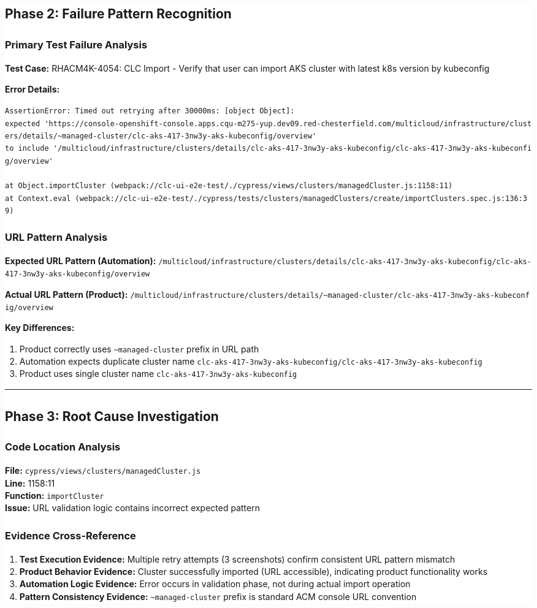 
## Phase 2: Failure Pattern Recognition

### Primary Test Failure Analysis
**Test Case:** RHACM4K-4054: CLC Import - Verify that user can import AKS cluster with latest k8s version by kubeconfig

**Error Details:**
```
AssertionError: Timed out retrying after 30000ms: [object Object]: 
expected 'https://console-openshift-console.apps.cqu-m275-yup.dev09.red-chesterfield.com/multicloud/infrastructure/clusters/details/~managed-cluster/clc-aks-417-3nw3y-aks-kubeconfig/overview' 
to include '/multicloud/infrastructure/clusters/details/clc-aks-417-3nw3y-aks-kubeconfig/clc-aks-417-3nw3y-aks-kubeconfig/overview'

at Object.importCluster (webpack://clc-ui-e2e-test/./cypress/views/clusters/managedCluster.js:1158:11)
at Context.eval (webpack://clc-ui-e2e-test/./cypress/tests/clusters/managedClusters/create/importClusters.spec.js:136:39)
```

### URL Pattern Analysis
**Expected URL Pattern (Automation):**
`/multicloud/infrastructure/clusters/details/clc-aks-417-3nw3y-aks-kubeconfig/clc-aks-417-3nw3y-aks-kubeconfig/overview`

**Actual URL Pattern (Product):**
`/multicloud/infrastructure/clusters/details/~managed-cluster/clc-aks-417-3nw3y-aks-kubeconfig/overview`

**Key Differences:**
1. Product correctly uses `~managed-cluster` prefix in URL path
2. Automation expects duplicate cluster name `clc-aks-417-3nw3y-aks-kubeconfig/clc-aks-417-3nw3y-aks-kubeconfig`
3. Product uses single cluster name `clc-aks-417-3nw3y-aks-kubeconfig`

---

## Phase 3: Root Cause Investigation

### Code Location Analysis
**File:** `cypress/views/clusters/managedCluster.js`  
**Line:** 1158:11  
**Function:** `importCluster`  
**Issue:** URL validation logic contains incorrect expected pattern

### Evidence Cross-Reference
1. **Test Execution Evidence:** Multiple retry attempts (3 screenshots) confirm consistent URL pattern mismatch
2. **Product Behavior Evidence:** Cluster successfully imported (URL accessible), indicating product functionality works
3. **Automation Logic Evidence:** Error occurs in validation phase, not during actual import operation
4. **Pattern Consistency Evidence:** `~managed-cluster` prefix is standard ACM console URL convention
